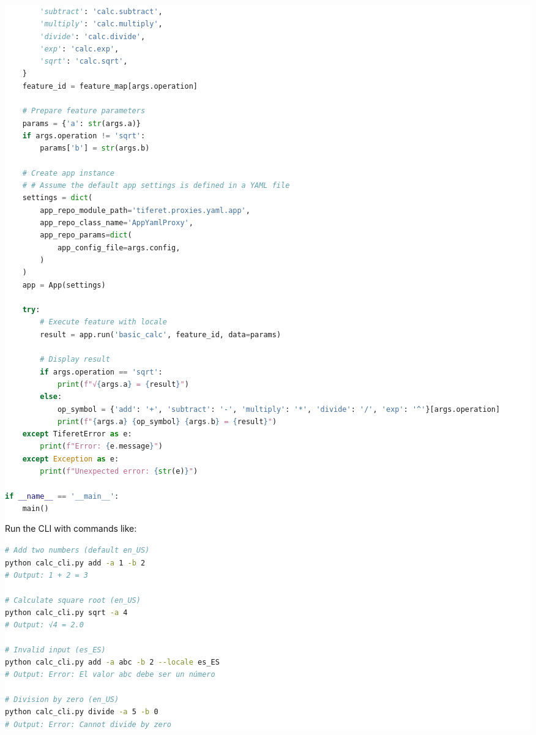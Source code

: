 ```python
        'subtract': 'calc.subtract',
        'multiply': 'calc.multiply',
        'divide': 'calc.divide',
        'exp': 'calc.exp',
        'sqrt': 'calc.sqrt',
    }
    feature_id = feature_map[args.operation]

    # Prepare feature parameters
    params = {'a': str(args.a)}
    if args.operation != 'sqrt':
        params['b'] = str(args.b)

    # Create app instance
    # # Assume the default app settings is defined in a YAML file
    settings = dict(
        app_repo_module_path='tiferet.proxies.yaml.app',
        app_repo_class_name='AppYamlProxy',
        app_repo_params=dict(
            app_config_file=args.config,
        )
    )
    app = App(settings)

    try:
        # Execute feature with locale
        result = app.run('basic_calc', feature_id, data=params)

        # Display result
        if args.operation == 'sqrt':
            print(f"√{args.a} = {result}")
        else:
            op_symbol = {'add': '+', 'subtract': '-', 'multiply': '*', 'divide': '/', 'exp': '^'}[args.operation]
            print(f"{args.a} {op_symbol} {args.b} = {result}")
    except TiferetError as e:
        print(f"Error: {e.message}")
    except Exception as e:
        print(f"Unexpected error: {str(e)}")

if __name__ == '__main__':
    main()
```

Run the CLI with commands like:
```bash
# Add two numbers (default en_US)
python calc_cli.py add -a 1 -b 2
# Output: 1 + 2 = 3

# Calculate square root (en_US)
python calc_cli.py sqrt -a 4
# Output: √4 = 2.0

# Invalid input (es_ES)
python calc_cli.py add -a abc -b 2 --locale es_ES
# Output: Error: El valor abc debe ser un número

# Division by zero (en_US)
python calc_cli.py divide -a 5 -b 0
# Output: Error: Cannot divide by zero
```
